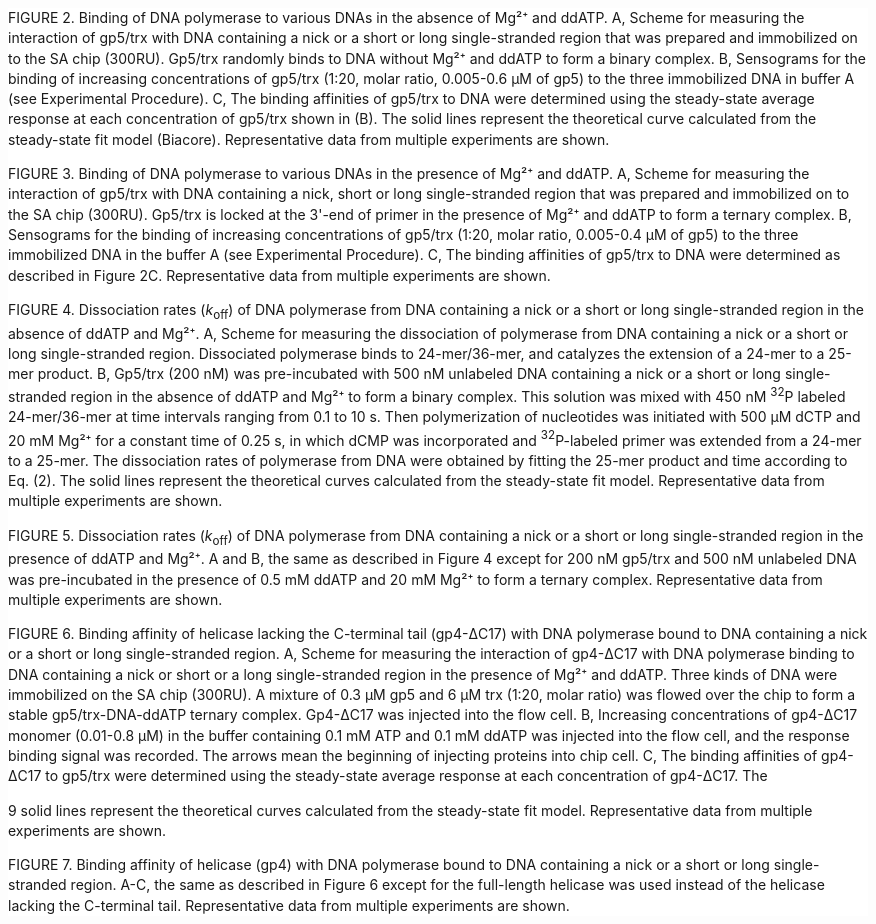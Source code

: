 FIGURE 2. Binding of DNA polymerase to various DNAs in the absence of Mg²⁺ and ddATP. A, Scheme for measuring the interaction of gp5/trx with DNA containing a nick or a short or long single-stranded region that was prepared and immobilized on to the SA chip (300RU). Gp5/trx randomly binds to DNA without Mg²⁺ and ddATP to form a binary complex. B, Sensograms for the binding of increasing concentrations of gp5/trx (1:20, molar ratio, 0.005-0.6 μM of gp5) to the three immobilized DNA in buffer A (see Experimental Procedure). C, The binding affinities of gp5/trx to DNA were determined using the steady-state average response at each concentration of gp5/trx shown in (B). The solid lines represent the theoretical curve calculated from the steady-state fit model (Biacore). Representative data from multiple experiments are shown.

FIGURE 3. Binding of DNA polymerase to various DNAs in the presence of Mg²⁺ and ddATP. A, Scheme for measuring the interaction of gp5/trx with DNA containing a nick, short or long single-stranded region that was prepared and immobilized on to the SA chip (300RU). Gp5/trx is locked at the 3'-end of primer in the presence of Mg²⁺ and ddATP to form a ternary complex. B, Sensograms for the binding of increasing concentrations of gp5/trx (1:20, molar ratio, 0.005-0.4 μM of gp5) to the three immobilized DNA in the buffer A (see Experimental Procedure). C, The binding affinities of gp5/trx to DNA were determined as described in Figure 2C. Representative data from multiple experiments are shown.

FIGURE 4. Dissociation rates ($k_{\text{off}}$) of DNA polymerase from DNA containing a nick or a short or long single-stranded region in the absence of ddATP and Mg²⁺. A, Scheme for measuring the dissociation of polymerase from DNA containing a nick or a short or long single-stranded region. Dissociated polymerase binds to 24-mer/36-mer, and catalyzes the extension of a 24-mer to a 25-mer product. B, Gp5/trx (200 nM) was pre-incubated with 500 nM unlabeled DNA containing a nick or a short or long single-stranded region in the absence of ddATP and Mg²⁺ to form a binary complex. This solution was mixed with 450 nM $^{32}$P labeled 24-mer/36-mer at time intervals ranging from 0.1 to 10 s. Then polymerization of nucleotides was initiated with 500 μM dCTP and 20 mM Mg²⁺ for a constant time of 0.25 s, in which dCMP was incorporated and $^{32}$P-labeled primer was extended from a 24-mer to a 25-mer. The dissociation rates of polymerase from DNA were obtained by fitting the 25-mer product and time according to Eq. (2). The solid lines represent the theoretical curves calculated from the steady-state fit model. Representative data from multiple experiments are shown.

FIGURE 5. Dissociation rates ($k_{\text{off}}$) of DNA polymerase from DNA containing a nick or a short or long single-stranded region in the presence of ddATP and Mg²⁺. A and B, the same as described in Figure 4 except for 200 nM gp5/trx and 500 nM unlabeled DNA was pre-incubated in the presence of 0.5 mM ddATP and 20 mM Mg²⁺ to form a ternary complex. Representative data from multiple experiments are shown.

FIGURE 6. Binding affinity of helicase lacking the C-terminal tail (gp4-ΔC17) with DNA polymerase bound to DNA containing a nick or a short or long single-stranded region. A, Scheme for measuring the interaction of gp4-ΔC17 with DNA polymerase binding to DNA containing a nick or short or a long single-stranded region in the presence of Mg²⁺ and ddATP. Three kinds of DNA were immobilized on the SA chip (300RU). A mixture of 0.3 μM gp5 and 6 μM trx (1:20, molar ratio) was flowed over the chip to form a stable gp5/trx-DNA-ddATP ternary complex. Gp4-ΔC17 was injected into the flow cell. B, Increasing concentrations of gp4-ΔC17 monomer (0.01-0.8 μM) in the buffer containing 0.1 mM ATP and 0.1 mM ddATP was injected into the flow cell, and the response binding signal was recorded. The arrows mean the beginning of injecting proteins into chip cell. C, The binding affinities of gp4-ΔC17 to gp5/trx were determined using the steady-state average response at each concentration of gp4-ΔC17. The

9
solid lines represent the theoretical curves calculated from the steady-state fit model. Representative data from multiple experiments are shown.

FIGURE 7. Binding affinity of helicase (gp4) with DNA polymerase bound to DNA containing a nick or a short or long single-stranded region. A-C, the same as described in Figure 6 except for the full-length helicase was used instead of the helicase lacking the C-terminal tail. Representative data from multiple experiments are shown.
